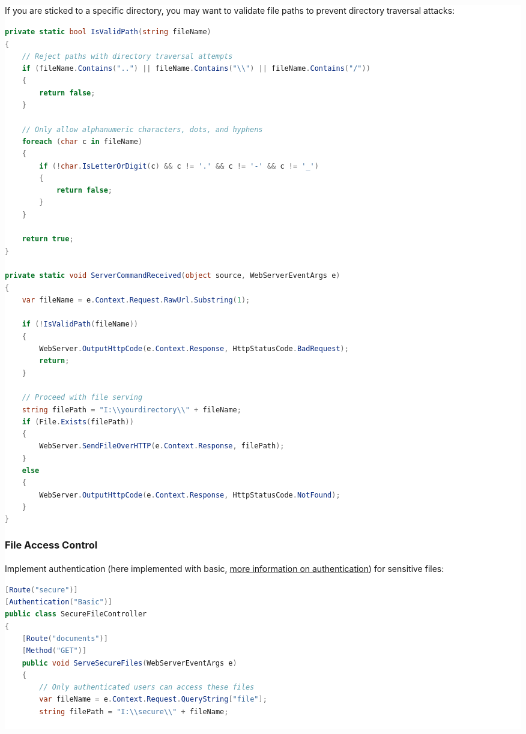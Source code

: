 If you are sticked to a specific directory, you may want to validate file paths to prevent directory traversal attacks:

```csharp
private static bool IsValidPath(string fileName)
{
    // Reject paths with directory traversal attempts
    if (fileName.Contains("..") || fileName.Contains("\\") || fileName.Contains("/"))
    {
        return false;
    }
    
    // Only allow alphanumeric characters, dots, and hyphens
    foreach (char c in fileName)
    {
        if (!char.IsLetterOrDigit(c) && c != '.' && c != '-' && c != '_')
        {
            return false;
        }
    }
    
    return true;
}

private static void ServerCommandReceived(object source, WebServerEventArgs e)
{
    var fileName = e.Context.Request.RawUrl.Substring(1);
    
    if (!IsValidPath(fileName))
    {
        WebServer.OutputHttpCode(e.Context.Response, HttpStatusCode.BadRequest);
        return;
    }
    
    // Proceed with file serving
    string filePath = "I:\\yourdirectory\\" + fileName;
    if (File.Exists(filePath))
    {
        WebServer.SendFileOverHTTP(e.Context.Response, filePath);
    }
    else
    {
        WebServer.OutputHttpCode(e.Context.Response, HttpStatusCode.NotFound);
    }
}
```

### File Access Control

Implement authentication (here implemented with basic, [more information on authentication](./authentication.md)) for sensitive files:

```csharp
[Route("secure")]
[Authentication("Basic")]
public class SecureFileController
{
    [Route("documents")]
    [Method("GET")]
    public void ServeSecureFiles(WebServerEventArgs e)
    {
        // Only authenticated users can access these files
        var fileName = e.Context.Request.QueryString["file"];
        string filePath = "I:\\secure\\" + fileName;
        
```